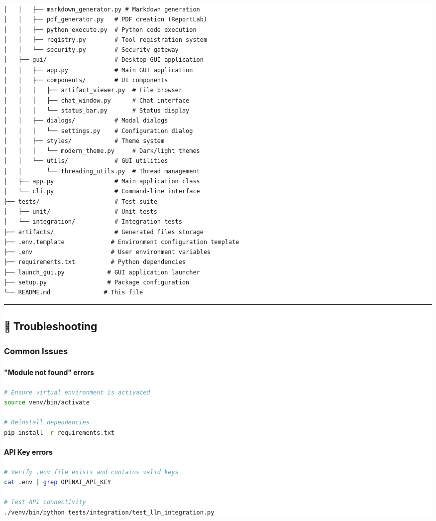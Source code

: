 ```
│   │   ├── markdown_generator.py # Markdown generation
│   │   ├── pdf_generator.py   # PDF creation (ReportLab)
│   │   ├── python_execute.py  # Python code execution
│   │   ├── registry.py        # Tool registration system
│   │   └── security.py        # Security gateway
│   ├── gui/                   # Desktop GUI application
│   │   ├── app.py             # Main GUI application
│   │   ├── components/        # UI components
│   │   │   ├── artifact_viewer.py  # File browser
│   │   │   ├── chat_window.py      # Chat interface
│   │   │   └── status_bar.py       # Status display
│   │   ├── dialogs/           # Modal dialogs
│   │   │   └── settings.py    # Configuration dialog
│   │   ├── styles/            # Theme system
│   │   │   └── modern_theme.py     # Dark/light themes
│   │   └── utils/             # GUI utilities
│   │       └── threading_utils.py  # Thread management
│   ├── app.py                 # Main application class
│   └── cli.py                 # Command-line interface
├── tests/                     # Test suite
│   ├── unit/                  # Unit tests
│   └── integration/           # Integration tests
├── artifacts/                 # Generated files storage
├── .env.template             # Environment configuration template
├── .env                      # User environment variables
├── requirements.txt          # Python dependencies
├── launch_gui.py            # GUI application launcher
├── setup.py                 # Package configuration
└── README.md               # This file
```

---

## 🔧 **Troubleshooting**

### **Common Issues**

#### **"Module not found" errors**
```bash
# Ensure virtual environment is activated
source venv/bin/activate

# Reinstall dependencies
pip install -r requirements.txt
```

#### **API Key errors**
```bash
# Verify .env file exists and contains valid keys
cat .env | grep OPENAI_API_KEY

# Test API connectivity
./venv/bin/python tests/integration/test_llm_integration.py
```
